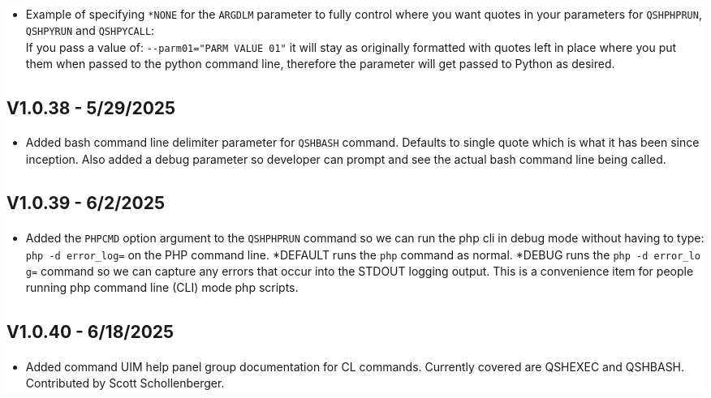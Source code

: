 - Example of specifying ```*NONE``` for the ```ARGDLM``` parameter to fully control where you want quotes in your parameters for ```QSHPHPRUN```, ```QSHPYRUN``` and ```QSHPYCALL```:  
If you pass a value of: ```--parm01="PARM VALUE 01"``` it will stay as originally formatted with quotes left in place where you put them when passed to the python command line, therefore the parameter will get passed to Python as desired.       

## V1.0.38 - 5/29/2025
- Added bash command line delimiter parameter for ```QSHBASH``` command. Defaults to single quote which is what it has been since inception.  Also added a debug parameter so developer can prompt and see the actual bash command line being called.

## V1.0.39 - 6/2/2025
- Added the ```PHPCMD``` option argument to the ```QSHPHPRUN``` command so we can run the php cli in debug mode without having to type: ```php -d error_log=``` on the PHP command line. *DEFAULT runs the ```php``` command as normal. *DEBUG runs the ```php -d error_log=``` command so we can capture any errors that occur into the STDOUT logging output. This is a convenience item for people running php command line (CLI) mode php scripts. 

## V1.0.40 - 6/18/2025
- Added command UIM help panel group documentation for CL commands. Currently covered are QSHEXEC and QSHBASH. Contributed by Scott Schollenberger.
  
